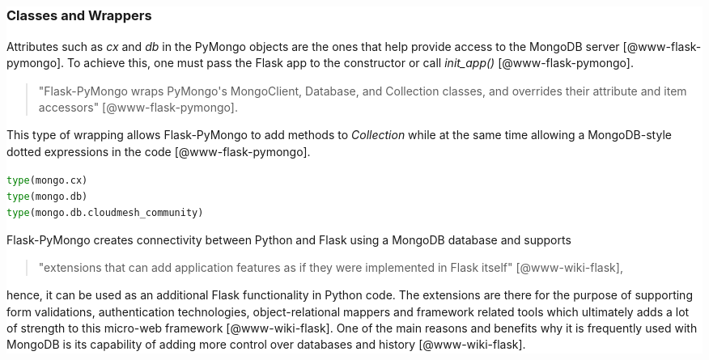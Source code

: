 
### Classes and Wrappers

Attributes such as *cx* and *db* in the PyMongo objects are
the ones that help provide access to the MongoDB server
[@www-flask-pymongo]. To achieve this, one must pass the
Flask app to the constructor or call *init_app()* [@www-flask-pymongo].

> "Flask-PyMongo wraps PyMongo's MongoClient, Database, and
> Collection classes, and overrides their attribute and item
> accessors" [@www-flask-pymongo].

This type of wrapping allows Flask-PyMongo to add methods to
*Collection* while at the same time allowing a MongoDB-style
dotted expressions in the code [@www-flask-pymongo].

``` python
type(mongo.cx)
type(mongo.db)
type(mongo.db.cloudmesh_community)
```

Flask-PyMongo creates connectivity between Python and Flask
using a MongoDB database and supports

> "extensions that can add application features as if they were
> implemented in Flask itself" [@www-wiki-flask],

hence, it can be used as an additional Flask functionality in
Python code. The extensions are there for the purpose of
supporting form validations, authentication technologies,
object-relational mappers and framework related tools which
ultimately adds a lot of strength to this micro-web framework
[@www-wiki-flask]. One of the main reasons and benefits why it is
frequently used with MongoDB is its capability of adding more
control over databases and history [@www-wiki-flask].